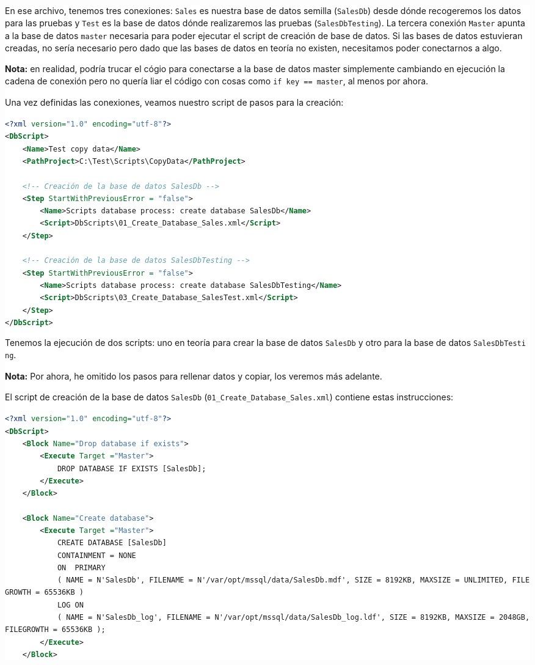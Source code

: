 En ese archivo, tenemos tres conexiones: `Sales` es nuestra base de datos semilla (`SalesDb`) desde dónde recogeremos los datos
para las pruebas y `Test` es la base de datos dónde realizaremos las pruebas (`SalesDbTesting`). La tercera conexión `Master`
apunta a la base de datos `master` necesaria para poder ejecutar el script de creación de base de datos. Si las bases de datos
estuvieran creadas, no sería necesario pero dado que las bases de datos en teoría no existen, necesitamos poder conectarnos a
algo.

**Nota:** en realidad, podría trucar el cógio para conectarse a la base de datos master simplemente cambiando
en ejecución la cadena de conexión pero no quería liar el código con cosas como `if key == master`, al menos por ahora.

Una vez definidas las conexiones, veamos nuestro script de pasos para la creación:

```XML
<?xml version="1.0" encoding="utf-8"?>
<DbScript>
	<Name>Test copy data</Name>
	<PathProject>C:\Test\Scripts\CopyData</PathProject>

	<!-- Creación de la base de datos SalesDb -->
	<Step StartWithPreviousError = "false">
		<Name>Scripts database process: create database SalesDb</Name>
		<Script>DbScripts\01_Create_Database_Sales.xml</Script>
	</Step>

	<!-- Creación de la base de datos SalesDbTesting -->
	<Step StartWithPreviousError = "false">
		<Name>Scripts database process: create database SalesDbTesting</Name>
		<Script>DbScripts\03_Create_Database_SalesTest.xml</Script>
	</Step>
</DbScript>
```

Tenemos la ejecución de dos scripts: uno en teoría para crear la base de datos `SalesDb` y otro para la base
de datos `SalesDbTesting`.
	
**Nota:** Por ahora, he omitido los pasos para rellenar datos y copiar, los veremos más adelante.

El script de creación de la base de datos `SalesDb` (`01_Create_Database_Sales.xml`) contiene estas instrucciones:

```XML
<?xml version="1.0" encoding="utf-8"?>
<DbScript>
	<Block Name="Drop database if exists">
		<Execute Target ="Master">
			DROP DATABASE IF EXISTS [SalesDb];
		</Execute>
	</Block>
	
	<Block Name="Create database">
		<Execute Target ="Master">
			CREATE DATABASE [SalesDb]
			CONTAINMENT = NONE
			ON  PRIMARY
			( NAME = N'SalesDb', FILENAME = N'/var/opt/mssql/data/SalesDb.mdf', SIZE = 8192KB, MAXSIZE = UNLIMITED, FILEGROWTH = 65536KB )
			LOG ON
			( NAME = N'SalesDb_log', FILENAME = N'/var/opt/mssql/data/SalesDb_log.ldf', SIZE = 8192KB, MAXSIZE = 2048GB, FILEGROWTH = 65536KB );
		</Execute>
	</Block>
```